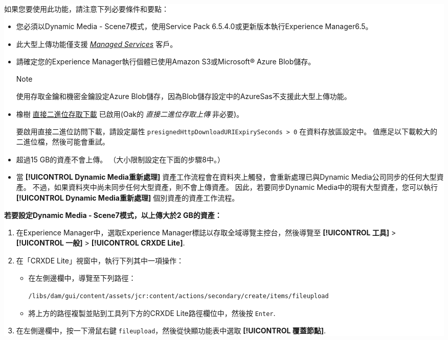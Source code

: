 如果您要使用此功能，請注意下列必要條件和要點：

* 您必須以Dynamic Media - Scene7模式，使用Service Pack 6.5.4.0或更新版本執行Experience Manager6.5。
* 此大型上傳功能僅支援 [*Managed Services*](https://business.adobe.com/products/experience-manager/managed-services.html) 客戶。
* 請確定您的Experience Manager執行個體已使用Amazon S3或Microsoft® Azure Blob儲存。

   >[!NOTE]
   使用存取金鑰和機密金鑰設定Azure Blob儲存，因為Blob儲存設定中的AzureSas不支援此大型上傳功能。

* 橡樹 [直接二進位存取下載](https://jackrabbit.apache.org/oak/docs/features/direct-binary-access.html) 已啟用(Oak的 *直接二進位存取上傳* 非必要)。

   要啟用直接二進位訪問下載，請設定屬性 `presignedHttpDownloadURIExpirySeconds > 0` 在資料存放區設定中。 值應足以下載較大的二進位檔，然後可能會重試。

* 超過15 GB的資產不會上傳。 （大小限制設定在下面的步驟8中。）
* 當 **[!UICONTROL Dynamic Media重新處理]** 資產工作流程會在資料夾上觸發，會重新處理已與Dynamic Media公司同步的任何大型資產。 不過，如果資料夾中尚未同步任何大型資產，則不會上傳資產。 因此，若要同步Dynamic Media中的現有大型資產，您可以執行 **[!UICONTROL Dynamic Media重新處理]** 個別資產的資產工作流程。

**若要設定Dynamic Media - Scene7模式，以上傳大於2 GB的資產：**

1. 在Experience Manager中，選取Experience Manager標誌以存取全域導覽主控台，然後導覽至 **[!UICONTROL 工具]** > **[!UICONTROL 一般]** > **[!UICONTROL CRXDE Lite]**.

1. 在「CRXDE Lite」視窗中，執行下列其中一項操作：

   * 在左側邊欄中，導覽至下列路徑：

      `/libs/dam/gui/content/assets/jcr:content/actions/secondary/create/items/fileupload`

   * 將上方的路徑複製並貼到工具列下方的CRXDE Lite路徑欄位中，然後按 `Enter`.

1. 在左側邊欄中，按一下滑鼠右鍵 `fileupload`，然後從快顯功能表中選取 **[!UICONTROL 覆蓋節點]**.
